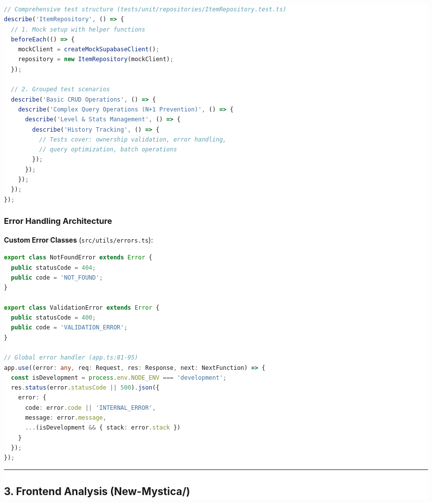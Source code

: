 ```typescript
// Comprehensive test structure (tests/unit/repositories/ItemRepository.test.ts)
describe('ItemRepository', () => {
  // 1. Mock setup with helper functions
  beforeEach(() => {
    mockClient = createMockSupabaseClient();
    repository = new ItemRepository(mockClient);
  });

  // 2. Grouped test scenarios
  describe('Basic CRUD Operations', () => {
    describe('Complex Query Operations (N+1 Prevention)', () => {
      describe('Level & Stats Management', () => {
        describe('History Tracking', () => {
          // Tests cover: ownership validation, error handling,
          // query optimization, batch operations
        });
      });
    });
  });
});
```

### Error Handling Architecture

**Custom Error Classes** (`src/utils/errors.ts`):
```typescript
export class NotFoundError extends Error {
  public statusCode = 404;
  public code = 'NOT_FOUND';
}

export class ValidationError extends Error {
  public statusCode = 400;
  public code = 'VALIDATION_ERROR';
}

// Global error handler (app.ts:81-95)
app.use((error: any, req: Request, res: Response, next: NextFunction) => {
  const isDevelopment = process.env.NODE_ENV === 'development';
  res.status(error.statusCode || 500).json({
    error: {
      code: error.code || 'INTERNAL_ERROR',
      message: error.message,
      ...(isDevelopment && { stack: error.stack })
    }
  });
});
```

---

## 3. Frontend Analysis (New-Mystica/)
